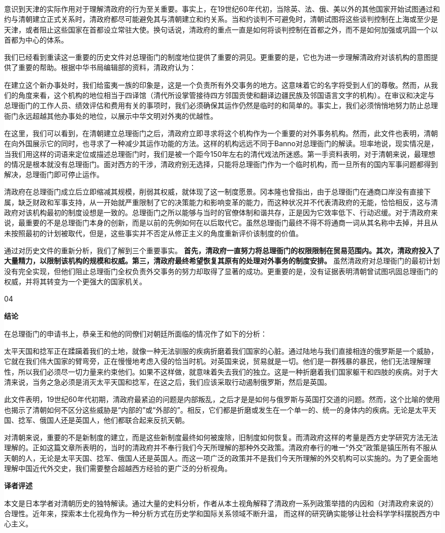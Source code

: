   

意识到天津的实际作用对于理解清政府的行为至关重要。事实上，在19世纪60年代初，当除英、法、俄、美以外的其他国家开始试图通过和约与清朝建立正式关系时，清政府都尽可能避免其与清朝建立和约关系。当和约谈判不可避免时，清朝试图将这些谈判控制在上海或至少是天津，或者阻止这些国家在首都设立常驻大使。换句话说，清政府的重点一直是如何将谈判控制在首都之外，而不是如何加强或巩固一个以首都为中心的体系。

  

我们已经看到重读这一重要的历史文件对总理衙门的制度地位提供了重要的洞见。更重要的是，它也为进一步理解清政府对该机构的意图提供了重要的帮助。根据中华书局编辑部的资料，清政府认为：

  

在建立这个新办事处时，我们给蛮夷一族的印象是，这是一个负责所有外交事务的地方。这意味着它的名字将受到人们的尊敬。然而，从我们的角度来看，这个机构的地位相当于四译馆（清代所设掌管接待四方邻国贡使和翻译边疆民族及邻国语言文字的机构）。在审议和决定与总理衙门的工作人员、绩效评估和费用有关的事项时，我们必须确保其运作仍然是临时的和简单的。事实上，我们必须悄悄地努力防止总理衙门永远超越其他办事处的地位，以展示中华文明对外夷的优越性。

  

在这里，我们可以看到，在清朝建立总理衙门之后，清政府立即寻求将这个机构作为一个重要的对外事务机构。然而，此文件也表明，清朝在向外国展示它的同时，也寻求了一种减少其运作功能的方法。这样的机构远远不同于Banno对总理衙门的解读。坦率地说，现实情况是，当我们用这样的词语来定位或描述总理衙门时，我们是被一个距今150年左右的清代戏法所迷惑。第一手资料表明，对于清朝来说，最理想的情况是根本就没有总理衙门。面对西方的干涉，清政府别无选择，只能将总理衙门作为一个临时机构，而一旦所有的国内军事问题都得到解决，总理衙门即可停止运作。

  

清政府在总理衙门成立后立即缩减其规模，削弱其权威，就体现了这一制度愿景。冈本隆也曾指出，由于总理衙门在通商口岸没有直接下属，缺乏财政和军事支持，从一开始就严重限制了它的决策能力和影响变革的能力，而这种状况并不代表清政府的无能，恰恰相反，这与清政府对该机构最初的制度设想是一致的。总理衙门之所以能够与当时的官僚体制和谐共存，正是因为它效率低下、行动迟缓。对于清政府来说，最重要的不是总理衙门本身的创新，而是以前的先例如何在以后取代它。虽然总理衙门最终不得不将通商一词从其名称中去掉，并且从未按照最初的计划被取代，但是，这些事实并不否定从修正主义的角度重新评价该制度的价值。

  

通过对历史文件的重新分析，我们了解到三个重要事实。
**首先，清政府一直努力将总理衙门的权限限制在贸易范围内。其次，清政府投入了大量精力，以限制该机构的规模和权威。第三，清政府最终希望恢复其原有的处理对外事务的制度安排。**
虽然清政府对总理衙门的最初计划没有完全实现，但他们阻止总理衙门全权负责外交事务的努力却取得了显著的成功。更重要的是，没有证据表明清朝曾试图巩固总理衙门的权威，并将其转变为一个更强大的国家机关。

  

04

 **结论**

  

在总理衙门的申请书上，恭亲王和他的同僚们对朝廷所面临的情况作了如下的分析：

  

太平天国和捻军正在蹂躏着我们的土地，就像一种无法驯服的疾病折磨着我们国家的心脏。通过陆地与我们直接相连的俄罗斯是一个威胁，它就在我们伟大国家的臂弯旁，正在慢慢地考虑入侵的恰当时机。对英国来说，贸易就是一切。他们是一群残暴的暴民，他们无法理解理性，所以我们必须尽一切力量来约束他们。如果不这样做，就意味着失去我们的独立。这是一种折磨着我们国家躯干和四肢的疾病。对于大清来说，当务之急必须是消灭太平天国和捻军，在这之后，我们应该采取行动遏制俄罗斯，然后是英国。

  

此文件表明，19世纪60年代初期，清政府最紧迫的问题是内部叛乱，之后才是是如何与俄罗斯与英国打交道的问题。然而，这个比喻的使用也揭示了清朝如何不区分这些威胁是“内部的”或“外部的”。相反，它们都是折磨或发生在一个单一的、统一的身体内的疾病。无论是太平天国、捻军、俄国人还是英国人，他们都联合起来反抗天朝。

  

对清朝来说，重要的不是新制度的建立，而是这些新制度最终如何被废除，旧制度如何恢复。而清政府这样的考量是西方史学研究方法无法理解的。正如这篇文章所表明的，当时的清政府并不奉行我们今天所理解的那种外交政策。清政府奉行的唯一“外交”政策是镇压所有不服从天朝的人，无论是太平天国、捻军、俄国人还是英国人。而这一项广泛的政策并不是我们今天所理解的外交机构可以实施的。为了更全面地理解中国近代外交史，我们需要整合超越西方经验的更广泛的分析视角。

  

 **译者评述**

  

本文是日本学者对清朝历史的独特解读。通过大量的史料分析，作者从本土视角解释了清政府一系列政策举措的内因和（对清政府来说的）合理性。近年来，探索本土化视角作为一种分析方式在历史学和国际关系领域不断升温，
而这样的研究确实能够让社会科学学科摆脱西方中心主义。  
